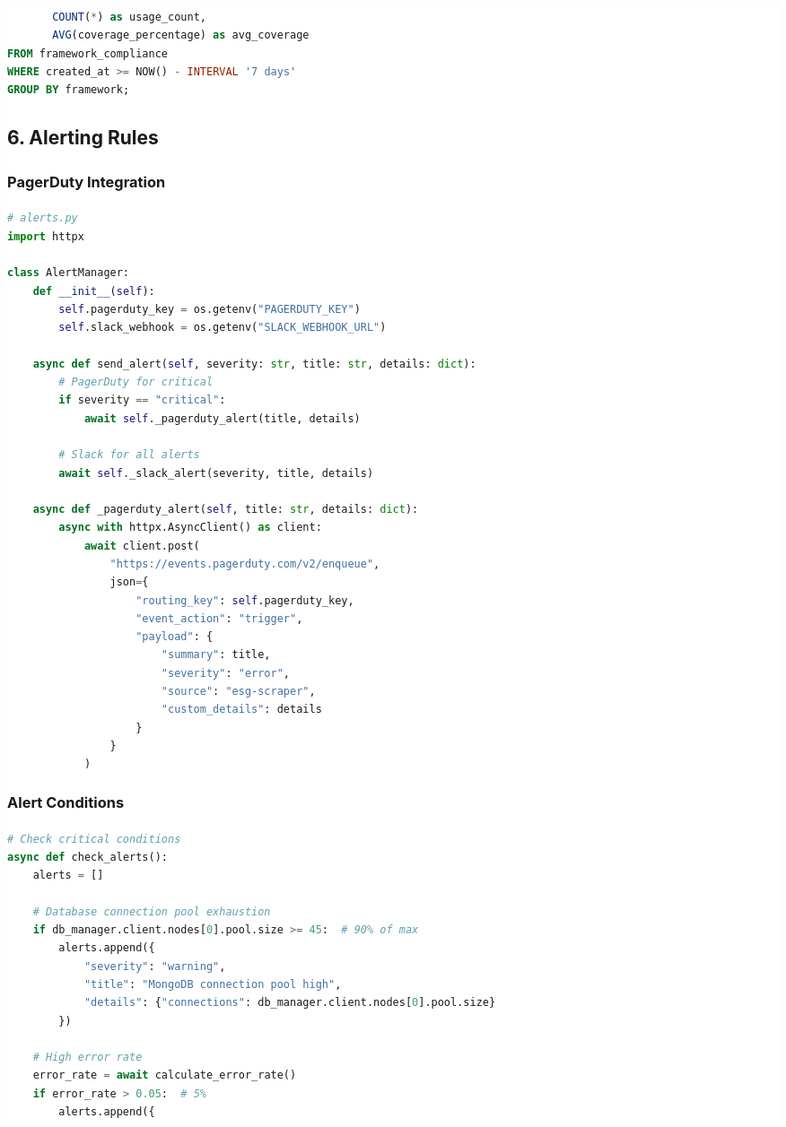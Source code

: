 ```sql
       COUNT(*) as usage_count,
       AVG(coverage_percentage) as avg_coverage
FROM framework_compliance
WHERE created_at >= NOW() - INTERVAL '7 days'
GROUP BY framework;
```

## 6. Alerting Rules

### PagerDuty Integration
```python
# alerts.py
import httpx

class AlertManager:
    def __init__(self):
        self.pagerduty_key = os.getenv("PAGERDUTY_KEY")
        self.slack_webhook = os.getenv("SLACK_WEBHOOK_URL")
    
    async def send_alert(self, severity: str, title: str, details: dict):
        # PagerDuty for critical
        if severity == "critical":
            await self._pagerduty_alert(title, details)
        
        # Slack for all alerts
        await self._slack_alert(severity, title, details)
    
    async def _pagerduty_alert(self, title: str, details: dict):
        async with httpx.AsyncClient() as client:
            await client.post(
                "https://events.pagerduty.com/v2/enqueue",
                json={
                    "routing_key": self.pagerduty_key,
                    "event_action": "trigger",
                    "payload": {
                        "summary": title,
                        "severity": "error",
                        "source": "esg-scraper",
                        "custom_details": details
                    }
                }
            )
```

### Alert Conditions
```python
# Check critical conditions
async def check_alerts():
    alerts = []
    
    # Database connection pool exhaustion
    if db_manager.client.nodes[0].pool.size >= 45:  # 90% of max
        alerts.append({
            "severity": "warning",
            "title": "MongoDB connection pool high",
            "details": {"connections": db_manager.client.nodes[0].pool.size}
        })
    
    # High error rate
    error_rate = await calculate_error_rate()
    if error_rate > 0.05:  # 5%
        alerts.append({
```